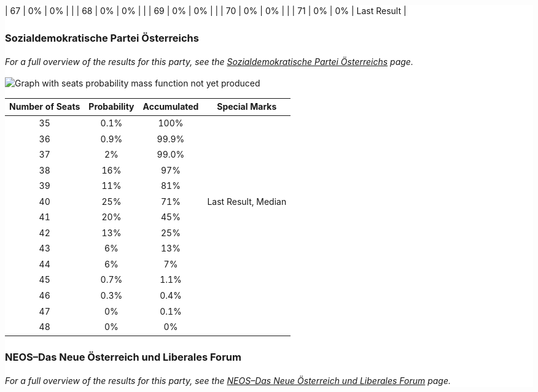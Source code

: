 | 67 | 0% | 0% |  |
| 68 | 0% | 0% |  |
| 69 | 0% | 0% |  |
| 70 | 0% | 0% |  |
| 71 | 0% | 0% | Last Result |

### Sozialdemokratische Partei Österreichs

*For a full overview of the results for this party, see the [Sozialdemokratische Partei Österreichs](party-sozialdemokratischeparteiösterreichs.html) page.*

![Graph with seats probability mass function not yet produced](2024-08-20-Market-seats-pmf-sozialdemokratischeparteiösterreichs.png "Seats Probability Mass Function")

| Number of Seats | Probability | Accumulated | Special Marks |
|:---------------:|:-----------:|:-----------:|:-------------:|
| 35 | 0.1% | 100% |  |
| 36 | 0.9% | 99.9% |  |
| 37 | 2% | 99.0% |  |
| 38 | 16% | 97% |  |
| 39 | 11% | 81% |  |
| 40 | 25% | 71% | Last Result, Median |
| 41 | 20% | 45% |  |
| 42 | 13% | 25% |  |
| 43 | 6% | 13% |  |
| 44 | 6% | 7% |  |
| 45 | 0.7% | 1.1% |  |
| 46 | 0.3% | 0.4% |  |
| 47 | 0% | 0.1% |  |
| 48 | 0% | 0% |  |

### NEOS–Das Neue Österreich und Liberales Forum

*For a full overview of the results for this party, see the [NEOS–Das Neue Österreich und Liberales Forum](party-neos–dasneueösterreichundliberalesforum.html) page.*
